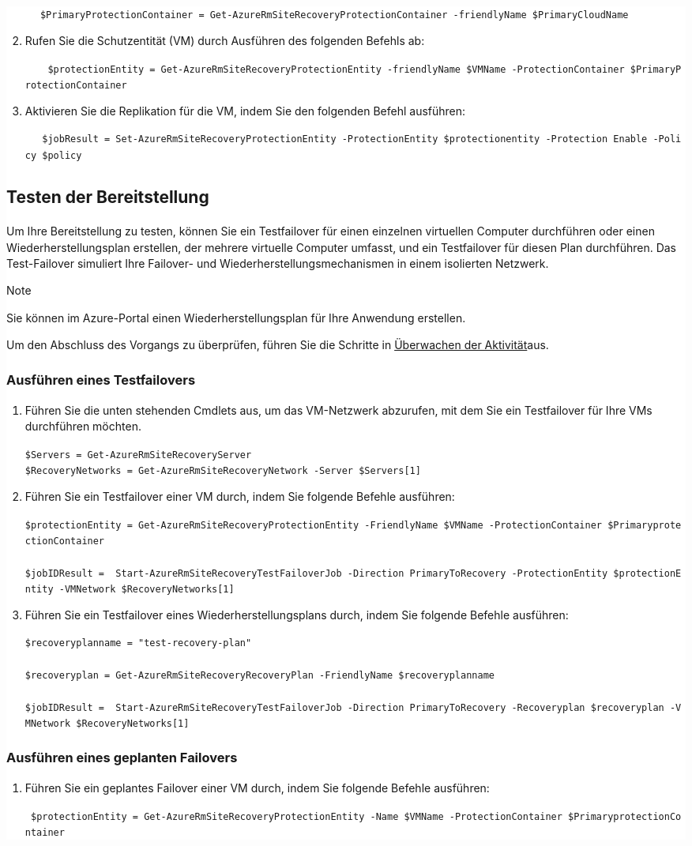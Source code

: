           $PrimaryProtectionContainer = Get-AzureRmSiteRecoveryProtectionContainer -friendlyName $PrimaryCloudName
2. Rufen Sie die Schutzentität (VM) durch Ausführen des folgenden Befehls ab:

           $protectionEntity = Get-AzureRmSiteRecoveryProtectionEntity -friendlyName $VMName -ProtectionContainer $PrimaryProtectionContainer
3. Aktivieren Sie die Replikation für die VM, indem Sie den folgenden Befehl ausführen:

          $jobResult = Set-AzureRmSiteRecoveryProtectionEntity -ProtectionEntity $protectionentity -Protection Enable -Policy $policy

## <a name="test-your-deployment"></a>Testen der Bereitstellung
Um Ihre Bereitstellung zu testen, können Sie ein Testfailover für einen einzelnen virtuellen Computer durchführen oder einen Wiederherstellungsplan erstellen, der mehrere virtuelle Computer umfasst, und ein Testfailover für diesen Plan durchführen. Das Test-Failover simuliert Ihre Failover- und Wiederherstellungsmechanismen in einem isolierten Netzwerk.

> [!NOTE]
> Sie können im Azure-Portal einen Wiederherstellungsplan für Ihre Anwendung erstellen.
>
>

Um den Abschluss des Vorgangs zu überprüfen, führen Sie die Schritte in [Überwachen der Aktivität](#monitor)aus.

### <a name="run-a-test-failover"></a>Ausführen eines Testfailovers
1. Führen Sie die unten stehenden Cmdlets aus, um das VM-Netzwerk abzurufen, mit dem Sie ein Testfailover für Ihre VMs durchführen möchten.

       $Servers = Get-AzureRmSiteRecoveryServer
       $RecoveryNetworks = Get-AzureRmSiteRecoveryNetwork -Server $Servers[1]
2. Führen Sie ein Testfailover einer VM durch, indem Sie folgende Befehle ausführen:

       $protectionEntity = Get-AzureRmSiteRecoveryProtectionEntity -FriendlyName $VMName -ProtectionContainer $PrimaryprotectionContainer

       $jobIDResult =  Start-AzureRmSiteRecoveryTestFailoverJob -Direction PrimaryToRecovery -ProtectionEntity $protectionEntity -VMNetwork $RecoveryNetworks[1]
3. Führen Sie ein Testfailover eines Wiederherstellungsplans durch, indem Sie folgende Befehle ausführen:

       $recoveryplanname = "test-recovery-plan"

       $recoveryplan = Get-AzureRmSiteRecoveryRecoveryPlan -FriendlyName $recoveryplanname

       $jobIDResult =  Start-AzureRmSiteRecoveryTestFailoverJob -Direction PrimaryToRecovery -Recoveryplan $recoveryplan -VMNetwork $RecoveryNetworks[1]

### <a name="run-a-planned-failover"></a>Ausführen eines geplanten Failovers
1. Führen Sie ein geplantes Failover einer VM durch, indem Sie folgende Befehle ausführen:

        $protectionEntity = Get-AzureRmSiteRecoveryProtectionEntity -Name $VMName -ProtectionContainer $PrimaryprotectionContainer

